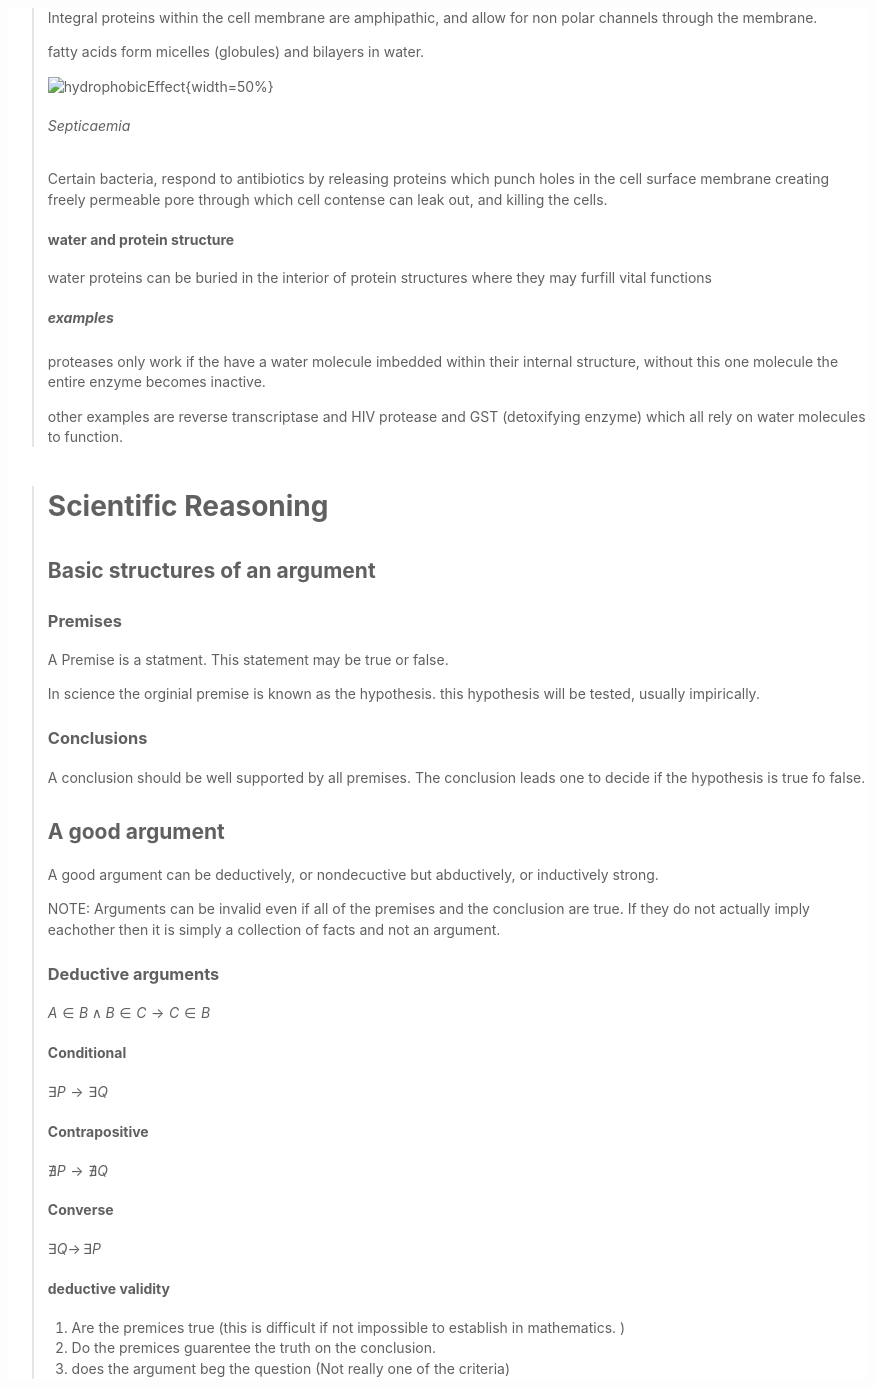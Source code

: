 >Integral proteins within the cell membrane are amphipathic, and allow for non polar channels through the membrane.
>
>fatty acids form micelles (globules) and bilayers in water.
>
>![hydrophobicEffect](BiologicalMoleculesPics/FattyAcidsInWater.JPG){width=50%}
>
>###### Septicaemia
>Certain bacteria, respond to antibiotics by releasing proteins which punch holes in the cell surface membrane creating freely permeable pore through which cell contense can leak out, and killing the cells.
>
>
>#### water and protein structure
>water proteins can be buried in the interior of protein structures where they may furfill vital functions
>
>##### examples
>proteases only work if the have a water molecule imbedded within their internal structure, without this one molecule the entire enzyme becomes inactive.
>
>other examples are reverse transcriptase and HIV protease and GST (detoxifying enzyme) which all rely on water molecules to function.
>
>

># Scientific Reasoning
>
>## Basic structures of an argument
>
>### Premises
>A Premise is a statment. This statement may be true or false.
>
>In science the orginial premise is known as the hypothesis.
>this hypothesis will be tested, usually impirically.
>
>### Conclusions
>A conclusion should be well supported by all premises. The conclusion leads one to decide if the hypothesis is true fo false.
>
>
>## A good argument
>A good argument can be deductively, or nondecuctive but abductively, or inductively strong.
>
>NOTE: Arguments can be invalid even if all of the premises and the conclusion are true. If they do not actually imply eachother then it is simply a collection of facts and not an argument.  
>
>### Deductive arguments
>$A \in B \wedge B \in C \rightarrow C \in B$
>
>#### Conditional
>$\exists P \rightarrow \exists Q$
>
>#### Contrapositive
>$\nexists P \rightarrow \nexists Q$
>
>#### Converse
>$\exists Q \rightarrow \, \exists P$
>
>#### deductive validity
>1. Are the premices true (this is difficult if not impossible to establish in mathematics. )
>2. Do the premices guarentee the truth on the conclusion.
>3. does the argument beg the question (Not really one of the criteria)
>